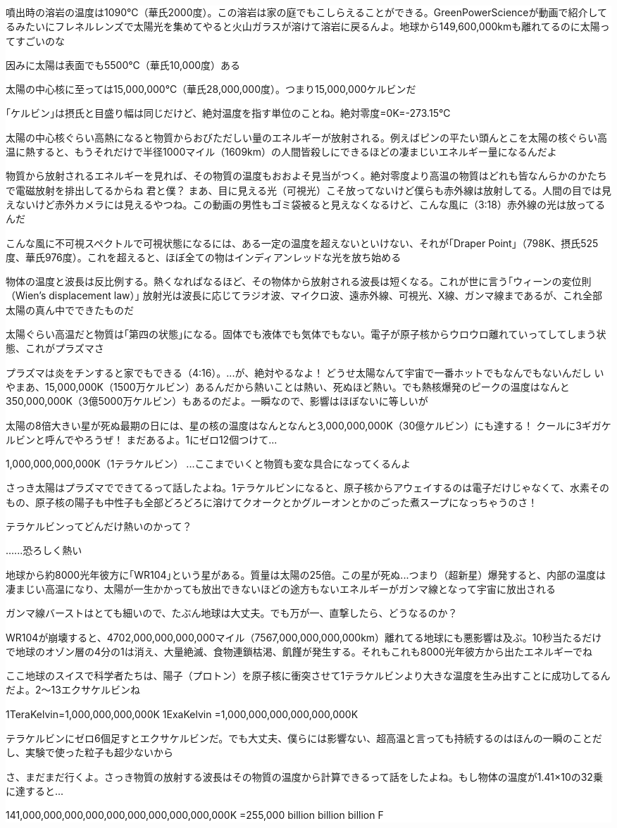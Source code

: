 噴出時の溶岩の温度は1090℃（華氏2000度）。この溶岩は家の庭でもこしらえることができる。GreenPowerScienceが動画で紹介してるみたいにフレネルレンズで太陽光を集めてやると火山ガラスが溶けて溶岩に戻るんよ。地球から149,600,000kmも離れてるのに太陽ってすごいのな

因みに太陽は表面でも5500℃（華氏10,000度）ある

太陽の中心核に至っては15,000,000℃（華氏28,000,000度）。つまり15,000,000ケルビンだ

｢ケルビン｣は摂氏と目盛り幅は同じだけど、絶対温度を指す単位のことね。絶対零度=0K=-273.15℃

太陽の中心核ぐらい高熱になると物質からおびただしい量のエネルギーが放射される。例えばピンの平たい頭んとこを太陽の核ぐらい高温に熱すると、もうそれだけで半径1000マイル（1609km）の人間皆殺しにできるほどの凄まじいエネルギー量になるんだよ

物質から放射されるエネルギーを見れば、その物質の温度もおおよそ見当がつく。絶対零度より高温の物質はどれも皆なんらかのかたちで電磁放射を排出してるからね
君と僕？ まあ、目に見える光（可視光）こそ放ってないけど僕らも赤外線は放射してる。人間の目では見えないけど赤外カメラには見えるやつね。この動画の男性もゴミ袋被ると見えなくなるけど、こんな風に（3:18）赤外線の光は放ってるんだ

こんな風に不可視スペクトルで可視状態になるには、ある一定の温度を超えないといけない、それが｢Draper Point｣（798K、摂氏525度、華氏976度）。これを超えると、ほぼ全ての物はインディアンレッドな光を放ち始める

物体の温度と波長は反比例する。熱くなればなるほど、その物体から放射される波長は短くなる。これが世に言う｢ウィーンの変位則（Wien’s displacement law）｣
放射光は波長に応じてラジオ波、マイクロ波、遠赤外線、可視光、X線、ガンマ線まであるが、これ全部太陽の真ん中でできたものだ

太陽ぐらい高温だと物質は｢第四の状態｣になる。固体でも液体でも気体でもない。電子が原子核からウロウロ離れていってしてしまう状態、これがプラズマさ

プラズマは炎をチンすると家でもできる（4:16）。...が、絶対やるなよ！ どうせ太陽なんて宇宙で一番ホットでもなんでもないんだし
いやまあ、15,000,000K（1500万ケルビン）あるんだから熱いことは熱い、死ぬほど熱い。でも熱核爆発のピークの温度はなんと350,000,000K（3億5000万ケルビン）もあるのだよ。一瞬なので、影響はほぼないに等しいが

太陽の8倍大きい星が死ぬ最期の日には、星の核の温度はなんとなんと3,000,000,000K（30億ケルビン）にも達する！ クールに3ギガケルビンと呼んでやろうぜ！
まだあるよ。1にゼロ12個つけて...

1,000,000,000,000K（1テラケルビン）
...ここまでいくと物質も変な具合になってくるんよ

さっき太陽はプラズマでできてるって話したよね。1テラケルビンになると、原子核からアウェイするのは電子だけじゃなくて、水素そのもの、原子核の陽子も中性子も全部どろどろに溶けてクオークとかグルーオンとかのごった煮スープになっちゃうのさ！

テラケルビンってどんだけ熱いのかって？

......恐ろしく熱い

地球から約8000光年彼方に｢WR104｣という星がある。質量は太陽の25倍。この星が死ぬ...つまり（超新星）爆発すると、内部の温度は凄まじい高温になり、太陽が一生かかっても放出できないほどの途方もないエネルギーがガンマ線となって宇宙に放出される

ガンマ線バーストはとても細いので、たぶん地球は大丈夫。でも万が一、直撃したら、どうなるのか？

WR104が崩壊すると、4702,000,000,000,000マイル（7567,000,000,000,000km）離れてる地球にも悪影響は及ぶ。10秒当たるだけで地球のオゾン層の4分の1は消え、大量絶滅、食物連鎖枯渇、飢饉が発生する。それもこれも8000光年彼方から出たエネルギーでね

ここ地球のスイスで科学者たちは、陽子（プロトン）を原子核に衝突させて1テラケルビンより大きな温度を生み出すことに成功してるんだよ。2～13エクサケルビンね

1TeraKelvin=1,000,000,000,000K
1ExaKelvin =1,000,000,000,000,000,000K

テラケルビンにゼロ6個足すとエクサケルビンだ。でも大丈夫、僕らには影響ない、超高温と言っても持続するのはほんの一瞬のことだし、実験で使った粒子も超少ないから

さ、まだまだ行くよ。さっき物質の放射する波長はその物質の温度から計算できるって話をしたよね。もし物体の温度が1.41×10の32乗に達すると...

141,000,000,000,000,000,000,000,000,000,000K
=255,000 billion billion billion F
